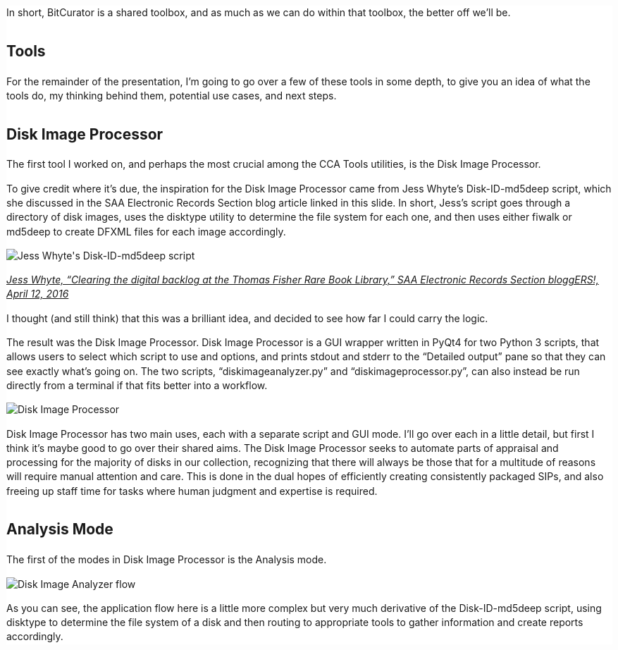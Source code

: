 In short, BitCurator is a shared toolbox, and as much as we can do within that toolbox, the better off we’ll be.

## Tools

For the remainder of the presentation, I’m going to go over a few of these tools in some depth, to give you an idea of what the tools do, my thinking behind them, potential use cases, and next steps.

## Disk Image Processor

The first tool I worked on, and perhaps the most crucial among the CCA Tools utilities, is the Disk Image Processor.

To give credit where it’s due, the inspiration for the Disk Image Processor came from Jess Whyte’s Disk-ID-md5deep script, which she discussed in the SAA Electronic Records Section blog article linked in this slide. In short, Jess’s script goes through a directory of disk images, uses the disktype utility to determine the file system for each one, and then uses either fiwalk or md5deep to create DFXML files for each image accordingly.

![Jess Whyte's Disk-ID-md5deep script](/img/buf-disk-id-md5deep.png)

[*Jess Whyte, “Clearing the digital backlog at the Thomas Fisher Rare Book Library,” SAA Electronic Records Section bloggERS!, April 12, 2016*](https://saaers.wordpress.com/2016/04/12/clearing-the-digital-backlog-at-the-thomas-fisher-rare-book-library/comment-page-1/)

I thought (and still think) that this was a brilliant idea, and decided to see how far I could carry the logic.

The result was the Disk Image Processor. Disk Image Processor is a GUI wrapper written in PyQt4 for two Python 3 scripts, that allows users to select which script to use and options, and prints stdout and stderr to the “Detailed output” pane so that they can see exactly what’s going on. The two scripts, “diskimageanalyzer.py” and “diskimageprocessor.py”, can also instead be run directly from a terminal if that fits better into a workflow.

![Disk Image Processor](/img/buf-diskimageprocessor.png)

Disk Image Processor has two main uses, each with a separate script and GUI mode. I’ll go over each in a little detail, but first I think it’s maybe good to go over their shared aims. The Disk Image Processor seeks to automate parts of appraisal and processing for the majority of disks in our collection, recognizing that there will always be those that for a multitude of reasons will require manual attention and care. This is done in the dual hopes of efficiently creating consistently packaged SIPs, and also freeing up staff time for tasks where human judgment and expertise is required.

## Analysis Mode

The first of the modes in Disk Image Processor is the Analysis mode.

![Disk Image Analyzer flow](/img/buf-diskimageanalyzer-flow.png)

As you can see, the application flow here is a little more complex but very much derivative of the Disk-ID-md5deep script, using disktype to determine the file system of a disk and then routing to appropriate tools to gather information and create reports accordingly.
